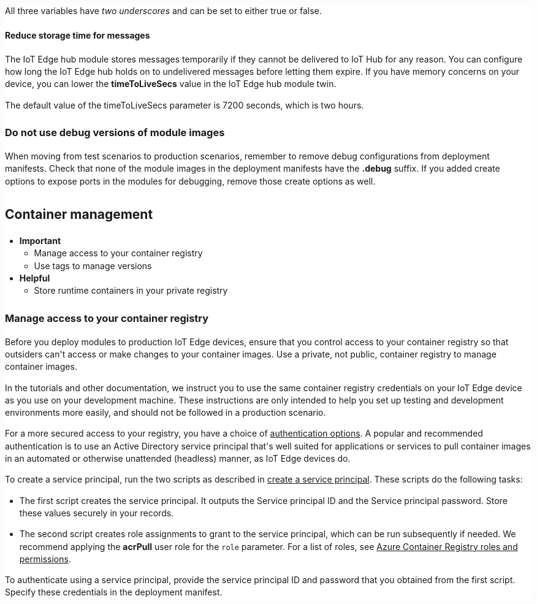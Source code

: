 All three variables have *two underscores* and can be set to either true or false.

#### Reduce storage time for messages

The IoT Edge hub module stores messages temporarily if they cannot be delivered to IoT Hub for any reason. You can configure how long the IoT Edge hub holds on to undelivered messages before letting them expire. If you have memory concerns on your device, you can lower the **timeToLiveSecs** value in the IoT Edge hub module twin.

The default value of the timeToLiveSecs parameter is 7200 seconds, which is two hours.

### Do not use debug versions of module images

When moving from test scenarios to production scenarios, remember to remove debug configurations from deployment manifests. Check that none of the module images in the deployment manifests have the **\.debug** suffix. If you added create options to expose ports in the modules for debugging, remove those create options as well.

## Container management

* **Important**
  * Manage access to your container registry
  * Use tags to manage versions
* **Helpful**
  * Store runtime containers in your private registry

### Manage access to your container registry

Before you deploy modules to production IoT Edge devices, ensure that you control access to your container registry so that outsiders can't access or make changes to your container images. Use a private, not public, container registry to manage container images.

In the tutorials and other documentation, we instruct you to use the same container registry credentials on your IoT Edge device as you use on your development machine. These instructions are only intended to help you set up testing and development environments more easily, and should not be followed in a production scenario.

For a more secured access to your registry, you have a choice of [authentication options](../container-registry/container-registry-authentication.md). A popular and recommended authentication is to use an Active Directory service principal that's well suited for applications or services to pull container images in an automated or otherwise unattended (headless) manner, as IoT Edge devices do.

To create a service principal, run the two scripts as described in [create a service principal](../container-registry/container-registry-auth-service-principal.md#create-a-service-principal). These scripts do the following tasks:

* The first script creates the service principal. It outputs the Service principal ID and the Service principal password. Store these values securely in your records.

* The second script creates role assignments to grant to the service principal, which can be run subsequently if needed. We recommend applying the **acrPull** user role for the `role` parameter. For a list of roles, see [Azure Container Registry roles and permissions](../container-registry/container-registry-roles.md).

To authenticate using a service principal, provide the service principal ID and password that you obtained from the first script. Specify these credentials in the deployment manifest.
